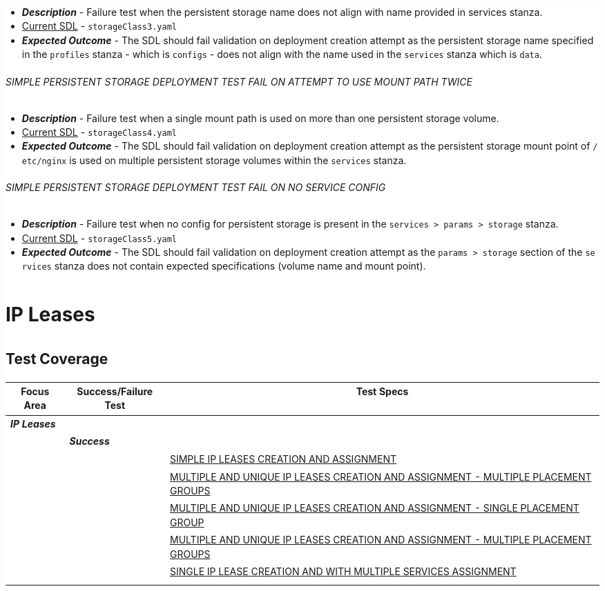 * ***Description*** - Failure test when the persistent storage name does not align with name provided in services stanza.
* [Current SDL](https://github.com/akash-network/provider/blob/f13aca40ac42f96b80ec5e863cdfa20093e23b44/testdata/sdl/storageClass3.yaml) - `storageClass3.yaml`
* ***Expected Outcome*** -  The SDL should fail validation on deployment creation attempt as the persistent storage name specified in the `profiles` stanza - which is `configs` - does not align with the name used in the `services` stanza which is `data`.

######  SIMPLE PERSISTENT STORAGE DEPLOYMENT TEST FAIL ON ATTEMPT TO USE MOUNT PATH TWICE

* ***Description*** - Failure test when a single mount path is used on more than one persistent storage volume.
* [Current SDL](https://github.com/akash-network/provider/blob/f13aca40ac42f96b80ec5e863cdfa20093e23b44/testdata/sdl/storageClass4.yaml) - `storageClass4.yaml`
* ***Expected Outcome*** -  The SDL should fail validation on deployment creation attempt as the persistent storage mount point of `/etc/nginx` is used on multiple persistent storage volumes within the `services` stanza.

######  SIMPLE PERSISTENT STORAGE DEPLOYMENT TEST FAIL ON NO SERVICE CONFIG

* ***Description*** - Failure test when no config for persistent storage is present in the `services > params > storage` stanza.
* [Current SDL](https://github.com/akash-network/provider/blob/f13aca40ac42f96b80ec5e863cdfa20093e23b44/testdata/sdl/storageClass5.yaml) - `storageClass5.yaml`
* ***Expected Outcome*** -  The SDL should fail validation on deployment creation attempt as the `params > storage` section of the `services` stanza does not contain expected specifications (volume name and mount point).

# IP Leases

## Test Coverage

| Focus Area | Success/Failure Test | Test Specs |
|----------|----------|----------|
| ***IP Leases*** |  |  |
|  | ***Success*** |  |
| | | [SIMPLE IP LEASES CREATION AND ASSIGNMENT](#simple-ip-leases-creation-and-assignment) |
| | | [MULTIPLE AND UNIQUE IP LEASES CREATION AND ASSIGNMENT - MULTIPLE PLACEMENT GROUPS](#multiple-and-unique-ip-leases-creation-and-assignment---multiple-placement-groups) |
| | | [MULTIPLE AND UNIQUE IP LEASES CREATION AND ASSIGNMENT - SINGLE PLACEMENT GROUP](#multiple-and-unique-ip-leases-creation-and-assignment---single-placement-group) |
| | | [MULTIPLE AND UNIQUE IP LEASES CREATION AND ASSIGNMENT - MULTIPLE PLACEMENT GROUPS](#multiple-and-unique-ip-leases-creation-and-assignment---multiple-placement-groups) |
| | | [SINGLE IP LEASE CREATION AND WITH MULTIPLE SERVICES ASSIGNMENT ](#single-ip-lease-creation-and-with-multiple-services-assignment) |
|  |

